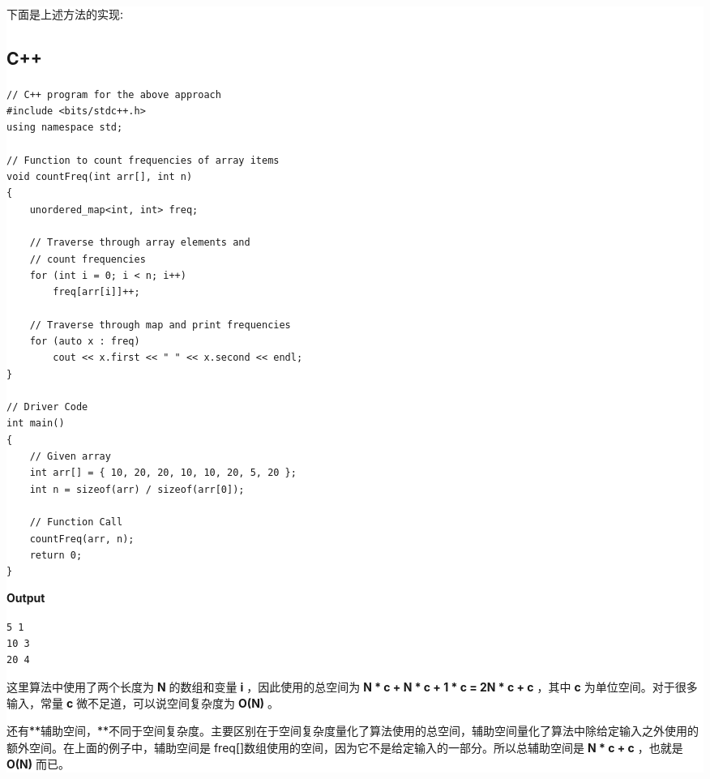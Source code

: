 下面是上述方法的实现:

## C++

```
// C++ program for the above approach
#include <bits/stdc++.h>
using namespace std;

// Function to count frequencies of array items
void countFreq(int arr[], int n)
{
    unordered_map<int, int> freq;

    // Traverse through array elements and
    // count frequencies
    for (int i = 0; i < n; i++)
        freq[arr[i]]++;

    // Traverse through map and print frequencies
    for (auto x : freq)
        cout << x.first << " " << x.second << endl;
}

// Driver Code
int main()
{
    // Given array
    int arr[] = { 10, 20, 20, 10, 10, 20, 5, 20 };
    int n = sizeof(arr) / sizeof(arr[0]);

    // Function Call
    countFreq(arr, n);
    return 0;
}
```

**Output**

```
5 1
10 3
20 4
```

这里算法中使用了两个长度为 **N** 的数组和变量 **i** ，因此使用的总空间为 **N * c + N * c + 1 * c = 2N * c + c** ，其中 **c** 为单位空间。对于很多输入，常量 **c** 微不足道，可以说空间复杂度为 **O(N)** 。

还有**辅助空间，**不同于空间复杂度。主要区别在于空间复杂度量化了算法使用的总空间，辅助空间量化了算法中除给定输入之外使用的额外空间。在上面的例子中，辅助空间是 freq[]数组使用的空间，因为它不是给定输入的一部分。所以总辅助空间是 **N * c + c** ，也就是 **O(N)** 而已。

</figure>
